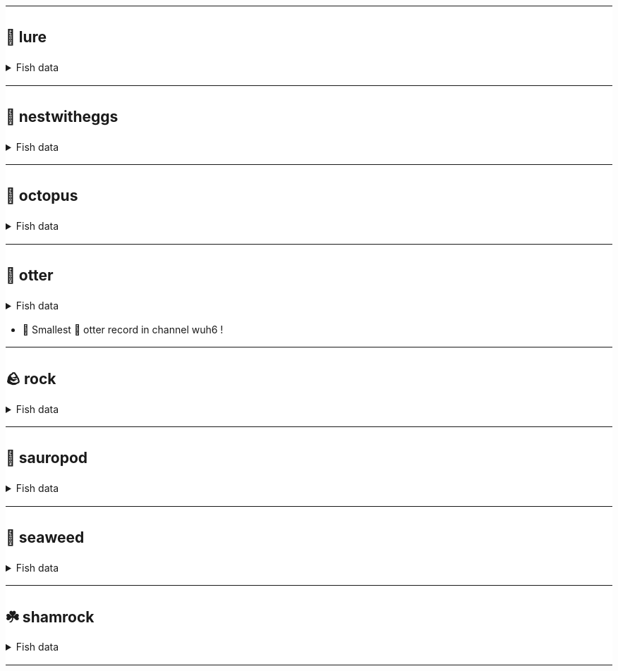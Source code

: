 ---------------

## 🎏 lure

<details><summary>Fish data</summary></details>

---------------

## 🪺 nestwitheggs

<details><summary>Fish data</summary></details>

---------------

## 🐙 octopus

<details><summary>Fish data</summary></details>

---------------

## 🦦 otter

<details><summary>Fish data</summary></details>


*  🥇 Smallest 🦦 otter record in channel wuh6 !

---------------

## 🪨 rock

<details><summary>Fish data</summary></details>

---------------

## 🦕 sauropod

<details><summary>Fish data</summary></details>

---------------

## 🌿 seaweed

<details><summary>Fish data</summary></details>

---------------

## ☘️ shamrock

<details><summary>Fish data</summary></details>

---------------
